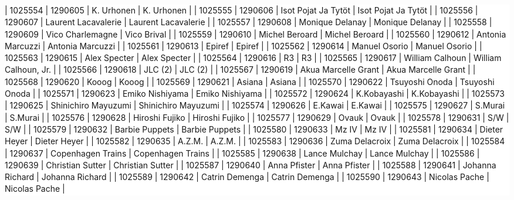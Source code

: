 | 1025554 | 1290605 | K. Urhonen | K. Urhonen |
| 1025555 | 1290606 | Isot Pojat Ja Tytöt | Isot Pojat Ja Tytöt |
| 1025556 | 1290607 | Laurent Lacavalerie | Laurent Lacavalerie |
| 1025557 | 1290608 | Monique Delanay | Monique Delanay |
| 1025558 | 1290609 | Vico Charlemagne | Vico Brival |
| 1025559 | 1290610 | Michel Beroard | Michel Beroard |
| 1025560 | 1290612 | Antonia Marcuzzi | Antonia Marcuzzi |
| 1025561 | 1290613 | Epiref | Epiref |
| 1025562 | 1290614 | Manuel Osorio | Manuel Osorio |
| 1025563 | 1290615 | Alex Specter | Alex Specter |
| 1025564 | 1290616 | R3 | R3 |
| 1025565 | 1290617 | William Calhoun | William Calhoun, Jr. |
| 1025566 | 1290618 | JLC (2) | JLC (2) |
| 1025567 | 1290619 | Akua Marcelle Grant | Akua Marcelle Grant |
| 1025568 | 1290620 | Kooog | Kooog |
| 1025569 | 1290621 | Asiana | Asiana |
| 1025570 | 1290622 | Tsuyoshi Onoda | Tsuyoshi Onoda |
| 1025571 | 1290623 | Emiko Nishiyama | Emiko Nishiyama |
| 1025572 | 1290624 | K.Kobayashi | K.Kobayashi |
| 1025573 | 1290625 | Shinichiro Mayuzumi | Shinichiro Mayuzumi |
| 1025574 | 1290626 | E.Kawai | E.Kawai |
| 1025575 | 1290627 | S.Murai | S.Murai |
| 1025576 | 1290628 | Hiroshi Fujiko | Hiroshi Fujiko |
| 1025577 | 1290629 | Ovauk | Ovauk |
| 1025578 | 1290631 | S/W | S/W |
| 1025579 | 1290632 | Barbie Puppets | Barbie Puppets |
| 1025580 | 1290633 | Mz IV | Mz IV |
| 1025581 | 1290634 | Dieter Heyer | Dieter Heyer |
| 1025582 | 1290635 | A.Z.M. | A.Z.M. |
| 1025583 | 1290636 | Zuma Delacroix | Zuma Delacroix |
| 1025584 | 1290637 | Copenhagen Trains | Copenhagen Trains |
| 1025585 | 1290638 | Lance Mulchay | Lance Mulchay |
| 1025586 | 1290639 | Christian Sutter | Christian Sutter |
| 1025587 | 1290640 | Anna Pfister | Anna Pfister |
| 1025588 | 1290641 | Johanna Richard | Johanna Richard |
| 1025589 | 1290642 | Catrin Demenga | Catrin Demenga |
| 1025590 | 1290643 | Nicolas Pache | Nicolas Pache |
